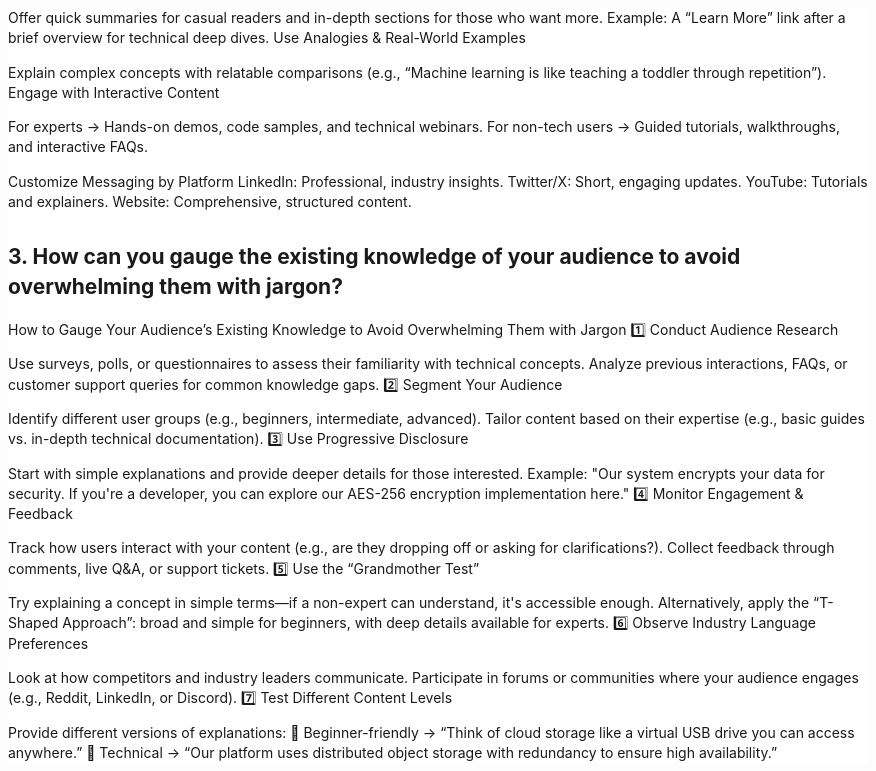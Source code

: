 Offer quick summaries for casual readers and in-depth sections for those who want more.
Example: A “Learn More” link after a brief overview for technical deep dives.
Use Analogies & Real-World Examples

Explain complex concepts with relatable comparisons (e.g., “Machine learning is like teaching a toddler through repetition”).
Engage with Interactive Content

For experts → Hands-on demos, code samples, and technical webinars.
For non-tech users → Guided tutorials, walkthroughs, and interactive FAQs.

Customize Messaging by Platform
LinkedIn: Professional, industry insights.
Twitter/X: Short, engaging updates.
YouTube: Tutorials and explainers.
Website: Comprehensive, structured content.

## 3. How can you gauge the existing knowledge of your audience to avoid overwhelming them with jargon?
How to Gauge Your Audience’s Existing Knowledge to Avoid Overwhelming Them with Jargon
1️⃣ Conduct Audience Research

Use surveys, polls, or questionnaires to assess their familiarity with technical concepts.
Analyze previous interactions, FAQs, or customer support queries for common knowledge gaps.
2️⃣ Segment Your Audience

Identify different user groups (e.g., beginners, intermediate, advanced).
Tailor content based on their expertise (e.g., basic guides vs. in-depth technical documentation).
3️⃣ Use Progressive Disclosure

Start with simple explanations and provide deeper details for those interested.
Example: "Our system encrypts your data for security. If you're a developer, you can explore our AES-256 encryption implementation here."
4️⃣ Monitor Engagement & Feedback

Track how users interact with your content (e.g., are they dropping off or asking for clarifications?).
Collect feedback through comments, live Q&A, or support tickets.
5️⃣ Use the “Grandmother Test”

Try explaining a concept in simple terms—if a non-expert can understand, it's accessible enough.
Alternatively, apply the “T-Shaped Approach”: broad and simple for beginners, with deep details available for experts.
6️⃣ Observe Industry Language Preferences

Look at how competitors and industry leaders communicate.
Participate in forums or communities where your audience engages (e.g., Reddit, LinkedIn, or Discord).
7️⃣ Test Different Content Levels

Provide different versions of explanations:
🔹 Beginner-friendly → “Think of cloud storage like a virtual USB drive you can access anywhere.”
🔹 Technical → “Our platform uses distributed object storage with redundancy to ensure high availability.”

